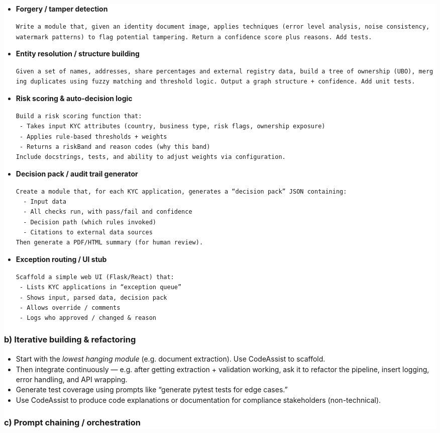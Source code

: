 * **Forgery / tamper detection**

  ```
  Write a module that, given an identity document image, applies techniques (error level analysis, noise consistency, watermark patterns) to flag potential tampering. Return a confidence score plus reasons. Add tests.
  ```

* **Entity resolution / structure building**

  ```
  Given a set of names, addresses, share percentages and external registry data, build a tree of ownership (UBO), merging duplicates using fuzzy matching and threshold logic. Output a graph structure + confidence. Add unit tests.
  ```

* **Risk scoring & auto-decision logic**

  ```
  Build a risk scoring function that:
   - Takes input KYC attributes (country, business type, risk flags, ownership exposure)
   - Applies rule-based thresholds + weights
   - Returns a riskBand and reason codes (why this band)
  Include docstrings, tests, and ability to adjust weights via configuration.
  ```

* **Decision pack / audit trail generator**

  ```
  Create a module that, for each KYC application, generates a “decision pack” JSON containing:
    - Input data
    - All checks run, with pass/fail and confidence
    - Decision path (which rules invoked)
    - Citations to external data sources
  Then generate a PDF/HTML summary (for human review).
  ```

* **Exception routing / UI stub**

  ```
  Scaffold a simple web UI (Flask/React) that:
   - Lists KYC applications in “exception queue”
   - Shows input, parsed data, decision pack
   - Allows override / comments
   - Logs who approved / changed & reason
  ```

### b) Iterative building & refactoring

* Start with the *lowest hanging module* (e.g. document extraction). Use CodeAssist to scaffold.
* Then integrate continuously — e.g. after getting extraction + validation working, ask it to refactor the pipeline, insert logging, error handling, and API wrapping.
* Generate test coverage using prompts like “generate pytest tests for edge cases.”
* Use CodeAssist to produce code explanations or documentation for compliance stakeholders (non-technical).

### c) Prompt chaining / orchestration
